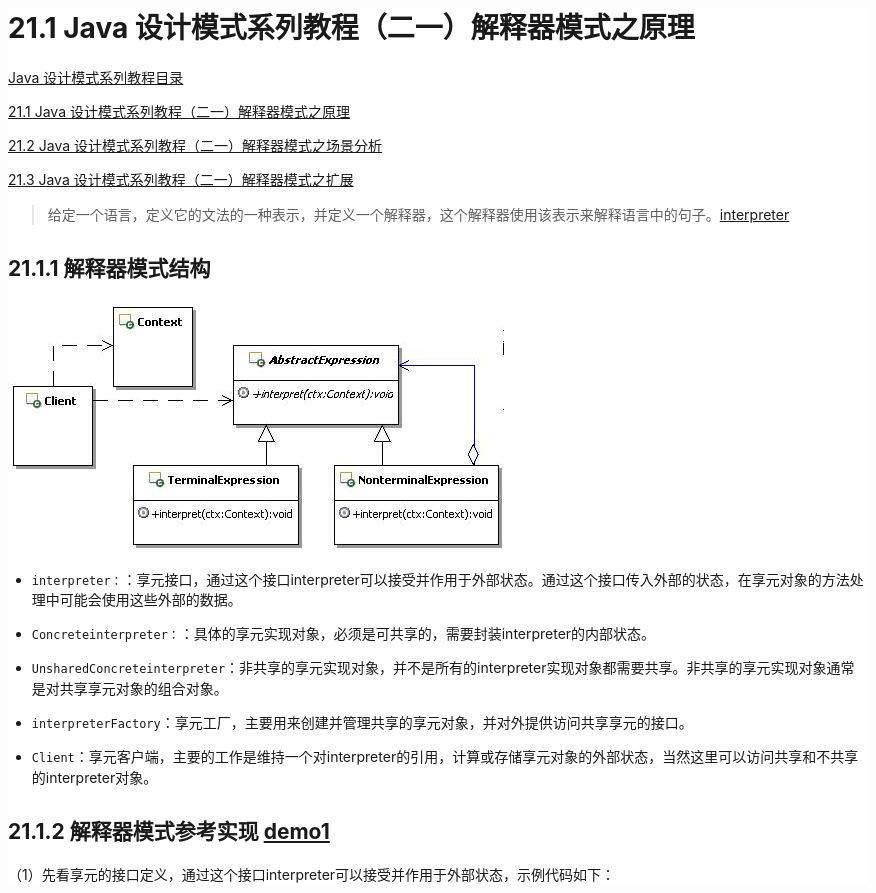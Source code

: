# 21.1 Java 设计模式系列教程（二一）解释器模式之原理

[Java 设计模式系列教程目录](https://github.com/binarylei/java/blob/master/%E8%AE%BE%E8%AE%A1%E6%A8%A1%E5%BC%8F/01.%21Java%21%E8%AE%BE%E8%AE%A1%E6%A8%A1%E5%BC%8F%E7%B3%BB%E5%88%97%E6%95%99%E7%A8%8B%EF%BC%88%E4%B8%80%EF%BC%89%E7%9B%AE%E5%BD%95.md)

[21.1 Java 设计模式系列教程（二一）解释器模式之原理](21.1%21Java%21%E8%AE%BE%E8%AE%A1%E6%A8%A1%E5%BC%8F%E7%B3%BB%E5%88%97%E6%95%99%E7%A8%8B%EF%BC%88%E4%BA%8C%E5%8D%81%EF%BC%89%E4%BA%AB%E5%85%83%E6%A8%A1%E5%BC%8F%E4%B9%8B%E5%8E%9F%E7%90%86.md)

[21.2 Java 设计模式系列教程（二一）解释器模式之场景分析](21.2%21Java%21%E8%AE%BE%E8%AE%A1%E6%A8%A1%E5%BC%8F%E7%B3%BB%E5%88%97%E6%95%99%E7%A8%8B%EF%BC%88%E4%BA%8C%E5%8D%81%EF%BC%89%E4%BA%AB%E5%85%83%E6%A8%A1%E5%BC%8F%E4%B9%8B%E5%9C%BA%E6%99%AF%E5%88%86%E6%9E%90.md)

[21.3 Java 设计模式系列教程（二一）解释器模式之扩展](21.3%21Java%21%E8%AE%BE%E8%AE%A1%E6%A8%A1%E5%BC%8F%E7%B3%BB%E5%88%97%E6%95%99%E7%A8%8B%EF%BC%88%E4%BA%8C%E5%8D%81%EF%BC%89%E4%BA%AB%E5%85%83%E6%A8%A1%E5%BC%8F%E4%B9%8B%E6%89%A9%E5%B1%95.md)

> 给定一个语言，定义它的文法的一种表示，并定义一个解释器，这个解释器使用该表示来解释语言中的句子。[interpreter](https://github.com/binarylei/demo/tree/master/demo-design/src/main/java/com/github/binarylei/design/interpreter)

## 21.1.1 解释器模式结构

![21.1解释器模式结构示意图](img/21.1.jpg)

* `interpreter：`：享元接口，通过这个接口interpreter可以接受并作用于外部状态。通过这个接口传入外部的状态，在享元对象的方法处理中可能会使用这些外部的数据。

* `Concreteinterpreter：`：具体的享元实现对象，必须是可共享的，需要封装interpreter的内部状态。

* `UnsharedConcreteinterpreter`：非共享的享元实现对象，并不是所有的interpreter实现对象都需要共享。非共享的享元实现对象通常是对共享享元对象的组合对象。

* `interpreterFactory`：享元工厂，主要用来创建并管理共享的享元对象，并对外提供访问共享享元的接口。

* `Client`：享元客户端，主要的工作是维持一个对interpreter的引用，计算或存储享元对象的外部状态，当然这里可以访问共享和不共享的interpreter对象。

## 21.1.2 解释器模式参考实现 [demo1](https://github.com/binarylei/demo/tree/master/demo-design/src/main/java/com/github/binarylei/design/interpreter/demo1)

（1）先看享元的接口定义，通过这个接口interpreter可以接受并作用于外部状态，示例代码如下：
